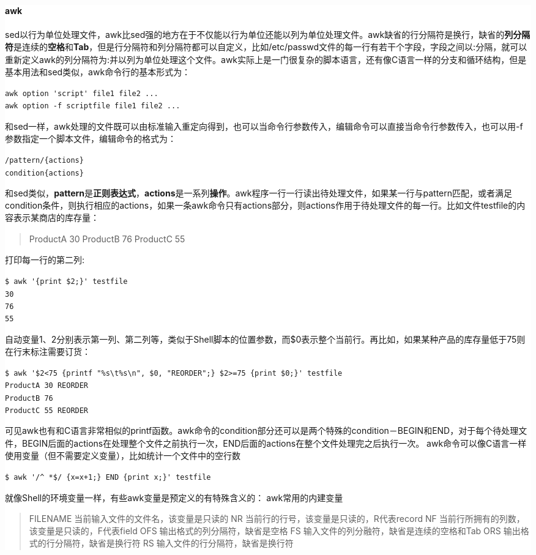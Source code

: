 #### awk

sed以行为单位处理文件，awk比sed强的地方在于不仅能以行为单位还能以列为单位处理文件。awk缺省的行分隔符是换行，缺省的**列分隔符**是连续的**空格**和**Tab**，但是行分隔符和列分隔符都可以自定义，比如/etc/passwd文件的每一行有若干个字段，字段之间以:分隔，就可以重新定义awk的列分隔符为:并以列为单位处理这个文件。awk实际上是一门很复杂的脚本语言，还有像C语言一样的分支和循环结构，但是基本用法和sed类似，awk命令行的基本形式为：

```
awk option 'script' file1 file2 ...
awk option -f scriptfile file1 file2 ...
```

和sed一样，awk处理的文件既可以由标准输入重定向得到，也可以当命令行参数传入，编辑命令可以直接当命令行参数传入，也可以用-f参数指定一个脚本文件，编辑命令的格式为：

```
/pattern/{actions}
condition{actions}
```

和sed类似，**pattern**是**正则表达式**，**actions**是一系列**操作**。awk程序一行一行读出待处理文件，如果某一行与pattern匹配，或者满足condition条件，则执行相应的actions，如果一条awk命令只有actions部分，则actions作用于待处理文件的每一行。比如文件testfile的内容表示某商店的库存量：

> ProductA 30
> ProductB 76
> ProductC 55

打印每一行的第二列:

```
$ awk '{print $2;}' testfile
30
76
55
```

自动变量$1、$2分别表示第一列、第二列等，类似于Shell脚本的位置参数，而$0表示整个当前行。再比如，如果某种产品的库存量低于75则在行末标注需要订货：

```
$ awk '$2<75 {printf "%s\t%s\n", $0, "REORDER";} $2>=75 {print $0;}' testfile
ProductA 30 REORDER
ProductB 76
ProductC 55 REORDER
```

可见awk也有和C语言非常相似的printf函数。awk命令的condition部分还可以是两个特殊的condition－BEGIN和END，对于每个待处理文件，BEGIN后面的actions在处理整个文件之前执行一次，END后面的actions在整个文件处理完之后执行一次。
awk命令可以像C语言一样使用变量（但不需要定义变量），比如统计一个文件中的空行数

```
$ awk '/^ *$/ {x=x+1;} END {print x;}' testfile
```

就像Shell的环境变量一样，有些awk变量是预定义的有特殊含义的：
awk常用的内建变量

> FILENAME 	当前输入文件的文件名，该变量是只读的
> NR 			当前行的行号，该变量是只读的，R代表record
> NF 			当前行所拥有的列数，该变量是只读的，F代表field
> OFS 			输出格式的列分隔符，缺省是空格
> FS 			输入文件的列分融符，缺省是连续的空格和Tab
> ORS 			输出格式的行分隔符，缺省是换行符
> RS 			输入文件的行分隔符，缺省是换行符
